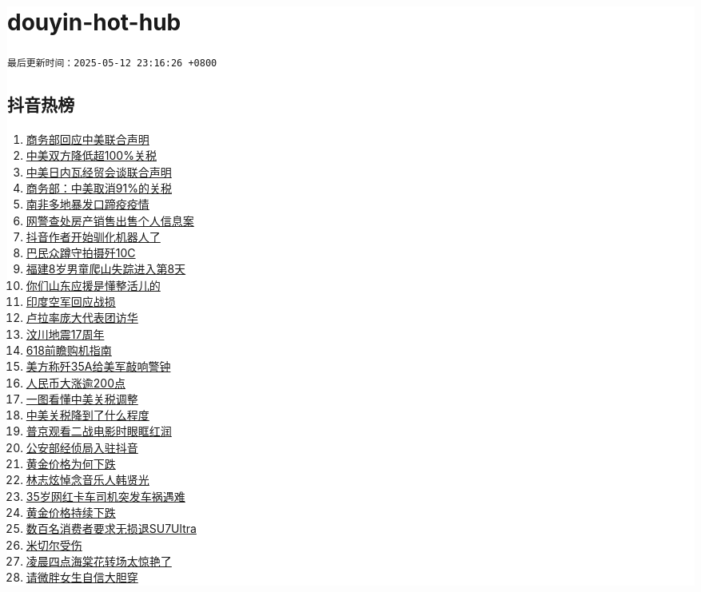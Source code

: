 # douyin-hot-hub

`最后更新时间：2025-05-12 23:16:26 +0800`

## 抖音热榜

1. [商务部回应中美联合声明](https://www.douyin.com/search/%E5%95%86%E5%8A%A1%E9%83%A8%E5%9B%9E%E5%BA%94%E4%B8%AD%E7%BE%8E%E8%81%94%E5%90%88%E5%A3%B0%E6%98%8E)
1. [中美双方降低超100%关税](https://www.douyin.com/search/%E4%B8%AD%E7%BE%8E%E5%8F%8C%E6%96%B9%E9%99%8D%E4%BD%8E%E8%B6%85100%25%E5%85%B3%E7%A8%8E)
1. [中美日内瓦经贸会谈联合声明](https://www.douyin.com/search/%E4%B8%AD%E7%BE%8E%E6%97%A5%E5%86%85%E7%93%A6%E7%BB%8F%E8%B4%B8%E4%BC%9A%E8%B0%88%E8%81%94%E5%90%88%E5%A3%B0%E6%98%8E)
1. [商务部：中美取消91%的关税](https://www.douyin.com/search/%E5%95%86%E5%8A%A1%E9%83%A8%EF%BC%9A%E4%B8%AD%E7%BE%8E%E5%8F%96%E6%B6%8891%25%E7%9A%84%E5%85%B3%E7%A8%8E)
1. [南非多地暴发口蹄疫疫情](https://www.douyin.com/search/%E5%8D%97%E9%9D%9E%E5%A4%9A%E5%9C%B0%E6%9A%B4%E5%8F%91%E5%8F%A3%E8%B9%84%E7%96%AB%E7%96%AB%E6%83%85)
1. [网警查处房产销售出售个人信息案](https://www.douyin.com/search/%E7%BD%91%E8%AD%A6%E6%9F%A5%E5%A4%84%E6%88%BF%E4%BA%A7%E9%94%80%E5%94%AE%E5%87%BA%E5%94%AE%E4%B8%AA%E4%BA%BA%E4%BF%A1%E6%81%AF%E6%A1%88)
1. [抖音作者开始驯化机器人了](https://www.douyin.com/search/%E6%8A%96%E9%9F%B3%E4%BD%9C%E8%80%85%E5%BC%80%E5%A7%8B%E9%A9%AF%E5%8C%96%E6%9C%BA%E5%99%A8%E4%BA%BA%E4%BA%86)
1. [巴民众蹲守拍摄歼10C](https://www.douyin.com/search/%E5%B7%B4%E6%B0%91%E4%BC%97%E8%B9%B2%E5%AE%88%E6%8B%8D%E6%91%84%E6%AD%BC10C)
1. [福建8岁男童爬山失踪进入第8天](https://www.douyin.com/search/%E7%A6%8F%E5%BB%BA8%E5%B2%81%E7%94%B7%E7%AB%A5%E7%88%AC%E5%B1%B1%E5%A4%B1%E8%B8%AA%E8%BF%9B%E5%85%A5%E7%AC%AC8%E5%A4%A9)
1. [你们山东应援是懂整活儿的](https://www.douyin.com/search/%E4%BD%A0%E4%BB%AC%E5%B1%B1%E4%B8%9C%E5%BA%94%E6%8F%B4%E6%98%AF%E6%87%82%E6%95%B4%E6%B4%BB%E5%84%BF%E7%9A%84)
1. [印度空军回应战损](https://www.douyin.com/search/%E5%8D%B0%E5%BA%A6%E7%A9%BA%E5%86%9B%E5%9B%9E%E5%BA%94%E6%88%98%E6%8D%9F)
1. [卢拉率庞大代表团访华](https://www.douyin.com/search/%E5%8D%A2%E6%8B%89%E7%8E%87%E5%BA%9E%E5%A4%A7%E4%BB%A3%E8%A1%A8%E5%9B%A2%E8%AE%BF%E5%8D%8E)
1. [汶川地震17周年](https://www.douyin.com/search/%E6%B1%B6%E5%B7%9D%E5%9C%B0%E9%9C%8717%E5%91%A8%E5%B9%B4)
1. [618前瞻购机指南](https://www.douyin.com/search/618%E5%89%8D%E7%9E%BB%E8%B4%AD%E6%9C%BA%E6%8C%87%E5%8D%97)
1. [美方称歼35A给美军敲响警钟](https://www.douyin.com/search/%E7%BE%8E%E6%96%B9%E7%A7%B0%E6%AD%BC35A%E7%BB%99%E7%BE%8E%E5%86%9B%E6%95%B2%E5%93%8D%E8%AD%A6%E9%92%9F)
1. [人民币大涨逾200点](https://www.douyin.com/search/%E4%BA%BA%E6%B0%91%E5%B8%81%E5%A4%A7%E6%B6%A8%E9%80%BE200%E7%82%B9)
1. [一图看懂中美关税调整](https://www.douyin.com/search/%E4%B8%80%E5%9B%BE%E7%9C%8B%E6%87%82%E4%B8%AD%E7%BE%8E%E5%85%B3%E7%A8%8E%E8%B0%83%E6%95%B4)
1. [中美关税降到了什么程度](https://www.douyin.com/search/%E4%B8%AD%E7%BE%8E%E5%85%B3%E7%A8%8E%E9%99%8D%E5%88%B0%E4%BA%86%E4%BB%80%E4%B9%88%E7%A8%8B%E5%BA%A6)
1. [普京观看二战电影时眼眶红润](https://www.douyin.com/search/%E6%99%AE%E4%BA%AC%E8%A7%82%E7%9C%8B%E4%BA%8C%E6%88%98%E7%94%B5%E5%BD%B1%E6%97%B6%E7%9C%BC%E7%9C%B6%E7%BA%A2%E6%B6%A6)
1. [公安部经侦局入驻抖音](https://www.douyin.com/search/%E5%85%AC%E5%AE%89%E9%83%A8%E7%BB%8F%E4%BE%A6%E5%B1%80%E5%85%A5%E9%A9%BB%E6%8A%96%E9%9F%B3)
1. [黄金价格为何下跌](https://www.douyin.com/search/%E9%BB%84%E9%87%91%E4%BB%B7%E6%A0%BC%E4%B8%BA%E4%BD%95%E4%B8%8B%E8%B7%8C)
1. [林志炫悼念音乐人韩贤光](https://www.douyin.com/search/%E6%9E%97%E5%BF%97%E7%82%AB%E6%82%BC%E5%BF%B5%E9%9F%B3%E4%B9%90%E4%BA%BA%E9%9F%A9%E8%B4%A4%E5%85%89)
1. [35岁网红卡车司机突发车祸遇难](https://www.douyin.com/search/35%E5%B2%81%E7%BD%91%E7%BA%A2%E5%8D%A1%E8%BD%A6%E5%8F%B8%E6%9C%BA%E7%AA%81%E5%8F%91%E8%BD%A6%E7%A5%B8%E9%81%87%E9%9A%BE)
1. [黄金价格持续下跌](https://www.douyin.com/search/%E9%BB%84%E9%87%91%E4%BB%B7%E6%A0%BC%E6%8C%81%E7%BB%AD%E4%B8%8B%E8%B7%8C)
1. [数百名消费者要求无损退SU7Ultra](https://www.douyin.com/search/%E6%95%B0%E7%99%BE%E5%90%8D%E6%B6%88%E8%B4%B9%E8%80%85%E8%A6%81%E6%B1%82%E6%97%A0%E6%8D%9F%E9%80%80SU7Ultra)
1. [米切尔受伤](https://www.douyin.com/search/%E7%B1%B3%E5%88%87%E5%B0%94%E5%8F%97%E4%BC%A4)
1. [凌晨四点海棠花转场太惊艳了](https://www.douyin.com/search/%E5%87%8C%E6%99%A8%E5%9B%9B%E7%82%B9%E6%B5%B7%E6%A3%A0%E8%8A%B1%E8%BD%AC%E5%9C%BA%E5%A4%AA%E6%83%8A%E8%89%B3%E4%BA%86)
1. [请微胖女生自信大胆穿](https://www.douyin.com/search/%E8%AF%B7%E5%BE%AE%E8%83%96%E5%A5%B3%E7%94%9F%E8%87%AA%E4%BF%A1%E5%A4%A7%E8%83%86%E7%A9%BF)